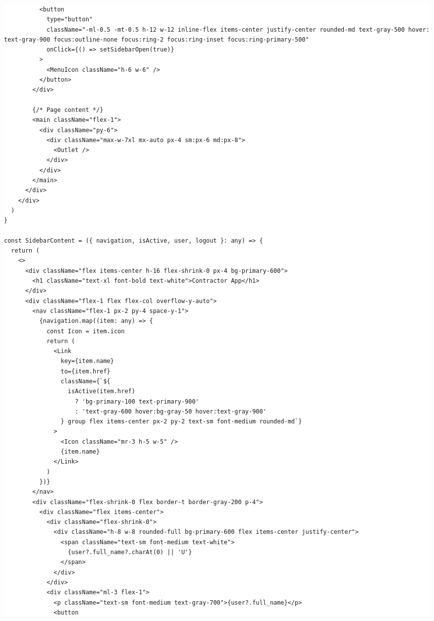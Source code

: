```typescriptreact
          <button
            type="button"
            className="-ml-0.5 -mt-0.5 h-12 w-12 inline-flex items-center justify-center rounded-md text-gray-500 hover:text-gray-900 focus:outline-none focus:ring-2 focus:ring-inset focus:ring-primary-500"
            onClick={() => setSidebarOpen(true)}
          >
            <MenuIcon className="h-6 w-6" />
          </button>
        </div>

        {/* Page content */}
        <main className="flex-1">
          <div className="py-6">
            <div className="max-w-7xl mx-auto px-4 sm:px-6 md:px-8">
              <Outlet />
            </div>
          </div>
        </main>
      </div>
    </div>
  )
}

const SidebarContent = ({ navigation, isActive, user, logout }: any) => {
  return (
    <>
      <div className="flex items-center h-16 flex-shrink-0 px-4 bg-primary-600">
        <h1 className="text-xl font-bold text-white">Contractor App</h1>
      </div>
      <div className="flex-1 flex flex-col overflow-y-auto">
        <nav className="flex-1 px-2 py-4 space-y-1">
          {navigation.map((item: any) => {
            const Icon = item.icon
            return (
              <Link
                key={item.name}
                to={item.href}
                className={`${
                  isActive(item.href)
                    ? 'bg-primary-100 text-primary-900'
                    : 'text-gray-600 hover:bg-gray-50 hover:text-gray-900'
                } group flex items-center px-2 py-2 text-sm font-medium rounded-md`}
              >
                <Icon className="mr-3 h-5 w-5" />
                {item.name}
              </Link>
            )
          })}
        </nav>
        <div className="flex-shrink-0 flex border-t border-gray-200 p-4">
          <div className="flex items-center">
            <div className="flex-shrink-0">
              <div className="h-8 w-8 rounded-full bg-primary-600 flex items-center justify-center">
                <span className="text-sm font-medium text-white">
                  {user?.full_name?.charAt(0) || 'U'}
                </span>
              </div>
            </div>
            <div className="ml-3 flex-1">
              <p className="text-sm font-medium text-gray-700">{user?.full_name}</p>
              <button
```